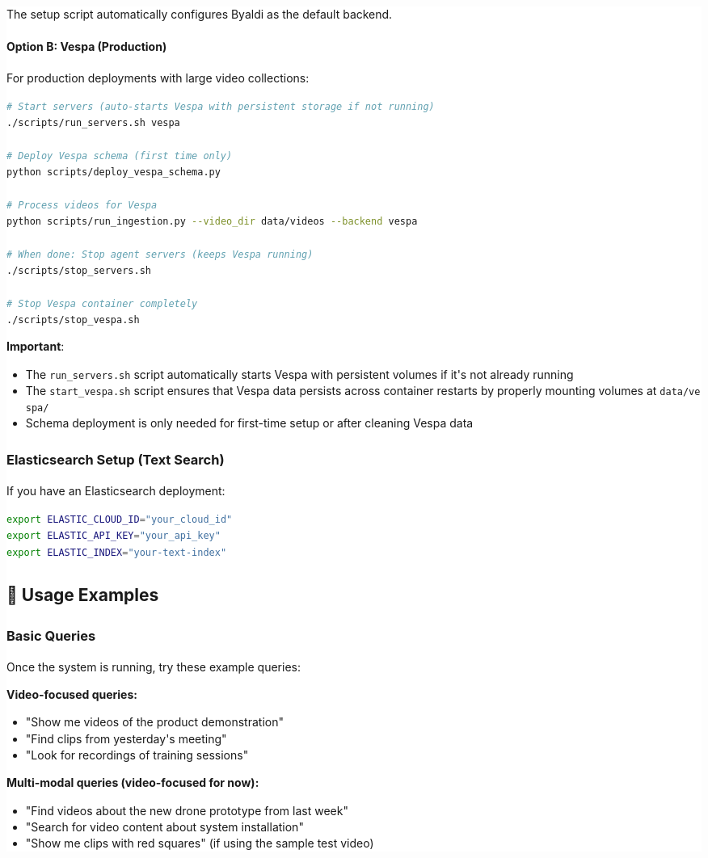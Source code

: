 The setup script automatically configures Byaldi as the default backend.

#### Option B: Vespa (Production)

For production deployments with large video collections:

```bash
# Start servers (auto-starts Vespa with persistent storage if not running)
./scripts/run_servers.sh vespa

# Deploy Vespa schema (first time only)
python scripts/deploy_vespa_schema.py

# Process videos for Vespa
python scripts/run_ingestion.py --video_dir data/videos --backend vespa

# When done: Stop agent servers (keeps Vespa running)
./scripts/stop_servers.sh

# Stop Vespa container completely
./scripts/stop_vespa.sh
```

**Important**: 
- The `run_servers.sh` script automatically starts Vespa with persistent volumes if it's not already running
- The `start_vespa.sh` script ensures that Vespa data persists across container restarts by properly mounting volumes at `data/vespa/`
- Schema deployment is only needed for first-time setup or after cleaning Vespa data

### Elasticsearch Setup (Text Search)

If you have an Elasticsearch deployment:

```bash
export ELASTIC_CLOUD_ID="your_cloud_id"
export ELASTIC_API_KEY="your_api_key"
export ELASTIC_INDEX="your-text-index"
```

## 🎯 Usage Examples

### Basic Queries

Once the system is running, try these example queries:

**Video-focused queries:**
- "Show me videos of the product demonstration"
- "Find clips from yesterday's meeting"
- "Look for recordings of training sessions"

**Multi-modal queries (video-focused for now):**
- "Find videos about the new drone prototype from last week"
- "Search for video content about system installation"
- "Show me clips with red squares" (if using the sample test video)
